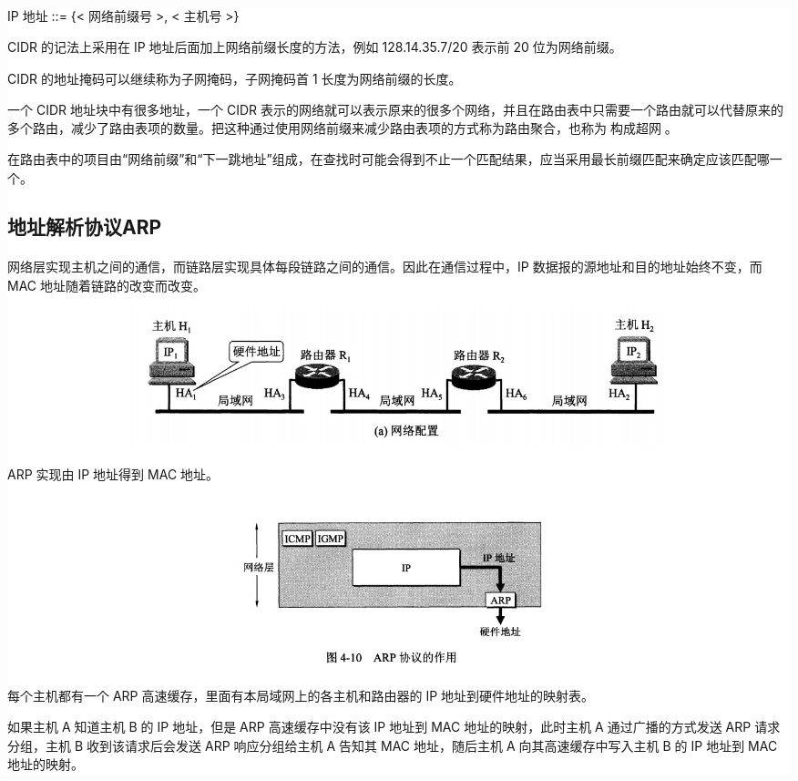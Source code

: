 IP 地址 ::= {< 网络前缀号 >, < 主机号 >}

CIDR 的记法上采用在 IP 地址后面加上网络前缀长度的方法，例如 128.14.35.7/20 表示前 20 位为网络前缀。

CIDR 的地址掩码可以继续称为子网掩码，子网掩码首 1 长度为网络前缀的长度。

一个 CIDR 地址块中有很多地址，一个 CIDR 表示的网络就可以表示原来的很多个网络，并且在路由表中只需要一个路由就可以代替原来的多个路由，减少了路由表项的数量。把这种通过使用网络前缀来减少路由表项的方式称为路由聚合，也称为 构成超网 。

在路由表中的项目由“网络前缀”和“下一跳地址”组成，在查找时可能会得到不止一个匹配结果，应当采用最长前缀匹配来确定应该匹配哪一个。

## 地址解析协议ARP
网络层实现主机之间的通信，而链路层实现具体每段链路之间的通信。因此在通信过程中，IP 数据报的源地址和目的地址始终不变，而 MAC 地址随着链路的改变而改变。

<div align="center"><img src="../../resources/images/network/network_config.jpg" width="600"></div>

ARP 实现由 IP 地址得到 MAC 地址。
<div align="center"><img src="../../resources/images/network/arp.jpg" width="400"></div>

每个主机都有一个 ARP 高速缓存，里面有本局域网上的各主机和路由器的 IP 地址到硬件地址的映射表。

如果主机 A 知道主机 B 的 IP 地址，但是 ARP 高速缓存中没有该 IP 地址到 MAC 地址的映射，此时主机 A 通过广播的方式发送 ARP 请求分组，主机 B 收到该请求后会发送 ARP 响应分组给主机 A 告知其 MAC 地址，随后主机 A 向其高速缓存中写入主机 B 的 IP 地址到 MAC 地址的映射。